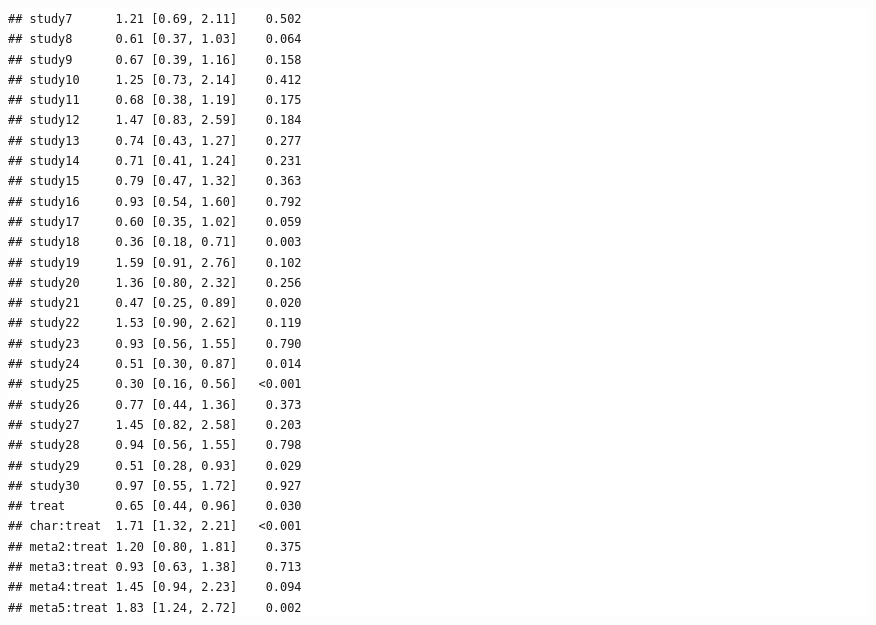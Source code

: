     ## study7      1.21 [0.69, 2.11]    0.502
    ## study8      0.61 [0.37, 1.03]    0.064
    ## study9      0.67 [0.39, 1.16]    0.158
    ## study10     1.25 [0.73, 2.14]    0.412
    ## study11     0.68 [0.38, 1.19]    0.175
    ## study12     1.47 [0.83, 2.59]    0.184
    ## study13     0.74 [0.43, 1.27]    0.277
    ## study14     0.71 [0.41, 1.24]    0.231
    ## study15     0.79 [0.47, 1.32]    0.363
    ## study16     0.93 [0.54, 1.60]    0.792
    ## study17     0.60 [0.35, 1.02]    0.059
    ## study18     0.36 [0.18, 0.71]    0.003
    ## study19     1.59 [0.91, 2.76]    0.102
    ## study20     1.36 [0.80, 2.32]    0.256
    ## study21     0.47 [0.25, 0.89]    0.020
    ## study22     1.53 [0.90, 2.62]    0.119
    ## study23     0.93 [0.56, 1.55]    0.790
    ## study24     0.51 [0.30, 0.87]    0.014
    ## study25     0.30 [0.16, 0.56]   <0.001
    ## study26     0.77 [0.44, 1.36]    0.373
    ## study27     1.45 [0.82, 2.58]    0.203
    ## study28     0.94 [0.56, 1.55]    0.798
    ## study29     0.51 [0.28, 0.93]    0.029
    ## study30     0.97 [0.55, 1.72]    0.927
    ## treat       0.65 [0.44, 0.96]    0.030
    ## char:treat  1.71 [1.32, 2.21]   <0.001
    ## meta2:treat 1.20 [0.80, 1.81]    0.375
    ## meta3:treat 0.93 [0.63, 1.38]    0.713
    ## meta4:treat 1.45 [0.94, 2.23]    0.094
    ## meta5:treat 1.83 [1.24, 2.72]    0.002

